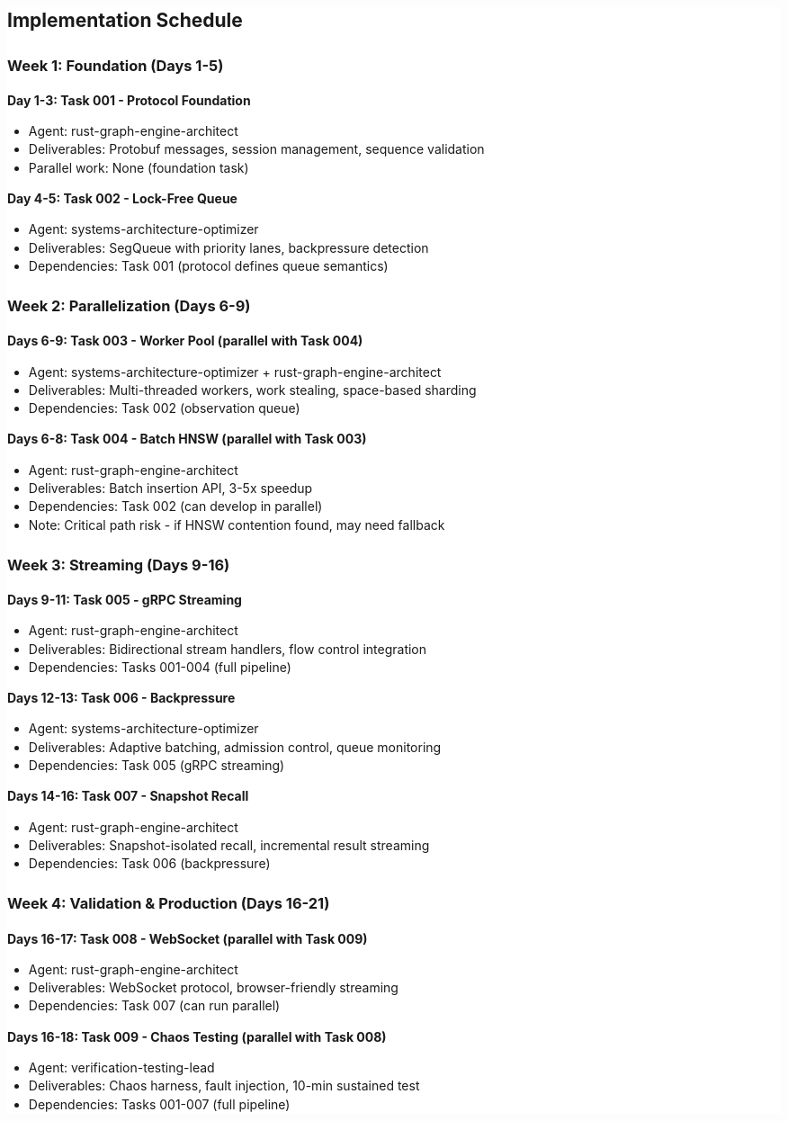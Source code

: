 
## Implementation Schedule

### Week 1: Foundation (Days 1-5)

**Day 1-3: Task 001 - Protocol Foundation**
- Agent: rust-graph-engine-architect
- Deliverables: Protobuf messages, session management, sequence validation
- Parallel work: None (foundation task)

**Day 4-5: Task 002 - Lock-Free Queue**
- Agent: systems-architecture-optimizer
- Deliverables: SegQueue with priority lanes, backpressure detection
- Dependencies: Task 001 (protocol defines queue semantics)

### Week 2: Parallelization (Days 6-9)

**Days 6-9: Task 003 - Worker Pool (parallel with Task 004)**
- Agent: systems-architecture-optimizer + rust-graph-engine-architect
- Deliverables: Multi-threaded workers, work stealing, space-based sharding
- Dependencies: Task 002 (observation queue)

**Days 6-8: Task 004 - Batch HNSW (parallel with Task 003)**
- Agent: rust-graph-engine-architect
- Deliverables: Batch insertion API, 3-5x speedup
- Dependencies: Task 002 (can develop in parallel)
- Note: Critical path risk - if HNSW contention found, may need fallback

### Week 3: Streaming (Days 9-16)

**Days 9-11: Task 005 - gRPC Streaming**
- Agent: rust-graph-engine-architect
- Deliverables: Bidirectional stream handlers, flow control integration
- Dependencies: Tasks 001-004 (full pipeline)

**Days 12-13: Task 006 - Backpressure**
- Agent: systems-architecture-optimizer
- Deliverables: Adaptive batching, admission control, queue monitoring
- Dependencies: Task 005 (gRPC streaming)

**Days 14-16: Task 007 - Snapshot Recall**
- Agent: rust-graph-engine-architect
- Deliverables: Snapshot-isolated recall, incremental result streaming
- Dependencies: Task 006 (backpressure)

### Week 4: Validation & Production (Days 16-21)

**Days 16-17: Task 008 - WebSocket (parallel with Task 009)**
- Agent: rust-graph-engine-architect
- Deliverables: WebSocket protocol, browser-friendly streaming
- Dependencies: Task 007 (can run parallel)

**Days 16-18: Task 009 - Chaos Testing (parallel with Task 008)**
- Agent: verification-testing-lead
- Deliverables: Chaos harness, fault injection, 10-min sustained test
- Dependencies: Tasks 001-007 (full pipeline)
